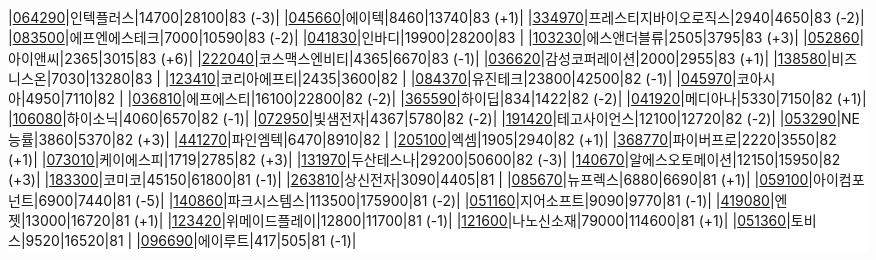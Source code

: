 |[064290](https://finance.daum.net/quotes/A064290)|인텍플러스|14700|28100|83 (-3)|
|[045660](https://finance.daum.net/quotes/A045660)|에이텍|8460|13740|83 (+1)|
|[334970](https://finance.daum.net/quotes/A334970)|프레스티지바이오로직스|2940|4650|83 (-2)|
|[083500](https://finance.daum.net/quotes/A083500)|에프엔에스테크|7000|10590|83 (-2)|
|[041830](https://finance.daum.net/quotes/A041830)|인바디|19900|28200|83 |
|[103230](https://finance.daum.net/quotes/A103230)|에스앤더블류|2505|3795|83 (+3)|
|[052860](https://finance.daum.net/quotes/A052860)|아이앤씨|2365|3015|83 (+6)|
|[222040](https://finance.daum.net/quotes/A222040)|코스맥스엔비티|4365|6670|83 (-1)|
|[036620](https://finance.daum.net/quotes/A036620)|감성코퍼레이션|2000|2955|83 (+1)|
|[138580](https://finance.daum.net/quotes/A138580)|비즈니스온|7030|13280|83 |
|[123410](https://finance.daum.net/quotes/A123410)|코리아에프티|2435|3600|82 |
|[084370](https://finance.daum.net/quotes/A084370)|유진테크|23800|42500|82 (-1)|
|[045970](https://finance.daum.net/quotes/A045970)|코아시아|4950|7110|82 |
|[036810](https://finance.daum.net/quotes/A036810)|에프에스티|16100|22800|82 (-2)|
|[365590](https://finance.daum.net/quotes/A365590)|하이딥|834|1422|82 (-2)|
|[041920](https://finance.daum.net/quotes/A041920)|메디아나|5330|7150|82 (+1)|
|[106080](https://finance.daum.net/quotes/A106080)|하이소닉|4060|6570|82 (-1)|
|[072950](https://finance.daum.net/quotes/A072950)|빛샘전자|4367|5780|82 (-2)|
|[191420](https://finance.daum.net/quotes/A191420)|테고사이언스|12100|12720|82 (-2)|
|[053290](https://finance.daum.net/quotes/A053290)|NE능률|3860|5370|82 (+3)|
|[441270](https://finance.daum.net/quotes/A441270)|파인엠텍|6470|8910|82 |
|[205100](https://finance.daum.net/quotes/A205100)|엑셈|1905|2940|82 (+1)|
|[368770](https://finance.daum.net/quotes/A368770)|파이버프로|2220|3550|82 (+1)|
|[073010](https://finance.daum.net/quotes/A073010)|케이에스피|1719|2785|82 (+3)|
|[131970](https://finance.daum.net/quotes/A131970)|두산테스나|29200|50600|82 (-3)|
|[140670](https://finance.daum.net/quotes/A140670)|알에스오토메이션|12150|15950|82 (+3)|
|[183300](https://finance.daum.net/quotes/A183300)|코미코|45150|61800|81 (-1)|
|[263810](https://finance.daum.net/quotes/A263810)|상신전자|3090|4405|81 |
|[085670](https://finance.daum.net/quotes/A085670)|뉴프렉스|6880|6690|81 (+1)|
|[059100](https://finance.daum.net/quotes/A059100)|아이컴포넌트|6900|7440|81 (-5)|
|[140860](https://finance.daum.net/quotes/A140860)|파크시스템스|113500|175900|81 (-2)|
|[051160](https://finance.daum.net/quotes/A051160)|지어소프트|9090|9770|81 (-1)|
|[419080](https://finance.daum.net/quotes/A419080)|엔젯|13000|16720|81 (+1)|
|[123420](https://finance.daum.net/quotes/A123420)|위메이드플레이|12800|11700|81 (-1)|
|[121600](https://finance.daum.net/quotes/A121600)|나노신소재|79000|114600|81 (+1)|
|[051360](https://finance.daum.net/quotes/A051360)|토비스|9520|16520|81 |
|[096690](https://finance.daum.net/quotes/A096690)|에이루트|417|505|81 (-1)|
